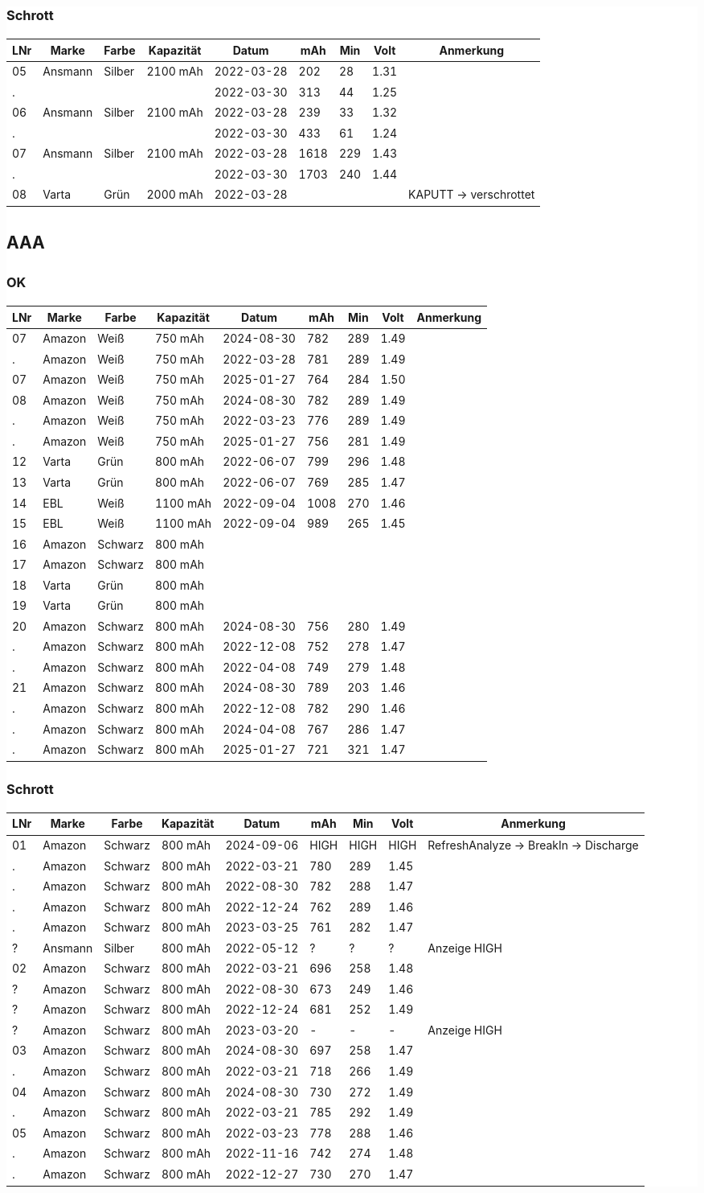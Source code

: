 ### Schrott

LNr | Marke   | Farbe   | Kapazität | Datum      | mAh  | Min | Volt | Anmerkung
----|---------|---------|-----------|------------|------|-----|------|-----------
05  | Ansmann | Silber  | 2100 mAh  | 2022-03-28 |  202 |  28 | 1.31 |
.   |         |         |           | 2022-03-30 |  313 |  44 | 1.25 |
06  | Ansmann | Silber  | 2100 mAh  | 2022-03-28 |  239 |  33 | 1.32 |
.   |         |         |           | 2022-03-30 |  433 |  61 | 1.24 |
07  | Ansmann | Silber  | 2100 mAh  | 2022-03-28 | 1618 | 229 | 1.43 |
.   |         |         |           | 2022-03-30 | 1703 | 240 | 1.44 |
08  | Varta   | Grün    | 2000 mAh  | 2022-03-28 |      |     |      | KAPUTT -> verschrottet

## AAA

### OK

LNr | Marke  | Farbe   | Kapazität | Datum      | mAh  | Min | Volt | Anmerkung
----|--------|---------|-----------|------------|------|-----|------|-----------
07  | Amazon | Weiß    |  750 mAh  | 2024-08-30 | 782  | 289 | 1.49
.   | Amazon | Weiß    |  750 mAh  | 2022-03-28 | 781  | 289 | 1.49
07  | Amazon | Weiß    |  750 mAh  | 2025-01-27 | 764  | 284 | 1.50
08  | Amazon | Weiß    |  750 mAh  | 2024-08-30 | 782  | 289 | 1.49
.   | Amazon | Weiß    |  750 mAh  | 2022-03-23 | 776  | 289 | 1.49
.   | Amazon | Weiß    |  750 mAh  | 2025-01-27 | 756  | 281 | 1.49
12  | Varta  | Grün    |  800 mAh  | 2022-06-07 | 799  | 296 | 1.48
13  | Varta  | Grün    |  800 mAh  | 2022-06-07 | 769  | 285 | 1.47
14  | EBL    | Weiß    | 1100 mAh  | 2022-09-04 |1008  | 270 | 1.46
15  | EBL    | Weiß    | 1100 mAh  | 2022-09-04 | 989  | 265 | 1.45
16  | Amazon | Schwarz |  800 mAh  | 
17  | Amazon | Schwarz |  800 mAh  | 
18  | Varta  | Grün    |  800 mAh  |
19  | Varta  | Grün    |  800 mAh  |
20  | Amazon | Schwarz |  800 mAh  | 2024-08-30 | 756  | 280 | 1.49
.   | Amazon | Schwarz |  800 mAh  | 2022-12-08 | 752  | 278 | 1.47 
.   | Amazon | Schwarz |  800 mAh  | 2022-04-08 | 749  | 279 | 1.48
21  | Amazon | Schwarz |  800 mAh  | 2024-08-30 | 789  | 203 | 1.46
.   | Amazon | Schwarz |  800 mAh  | 2022-12-08 | 782  | 290 | 1.46
.   | Amazon | Schwarz |  800 mAh  | 2024-04-08 | 767  | 286 | 1.47 
.   | Amazon | Schwarz |  800 mAh  | 2025-01-27 | 721  | 321 | 1.47

### Schrott

LNr | Marke   | Farbe   | Kapazität | Datum      | mAh  | Min | Volt | Anmerkung
----|---------|---------|-----------|------------|------|-----|------|-------------
01  | Amazon | Schwarz |  800 mAh  | 2024-09-06 | HIGH | HIGH|HIGH  |RefreshAnalyze -> BreakIn -> Discharge
.   | Amazon | Schwarz |  800 mAh  | 2022-03-21 | 780  | 289 | 1.45
.   | Amazon | Schwarz |  800 mAh  | 2022-08-30 | 782  | 288 | 1.47
.   | Amazon | Schwarz |  800 mAh  | 2022-12-24 | 762  | 289 | 1.46
.   | Amazon | Schwarz |  800 mAh  | 2023-03-25 | 761  | 282 | 1.47
?   | Ansmann| Silber  |  800 mAh  | 2022-05-12 | ?    | ?   | ?    | Anzeige HIGH
02  | Amazon | Schwarz |  800 mAh  | 2022-03-21 | 696  | 258 | 1.48 |
?   | Amazon | Schwarz |  800 mAh  | 2022-08-30 | 673  | 249 | 1.46 |
?   | Amazon | Schwarz |  800 mAh  | 2022-12-24 | 681  | 252 | 1.49 |
?   | Amazon | Schwarz |  800 mAh  | 2023-03-20 | -    | -   | -    | Anzeige HIGH
03  | Amazon | Schwarz |  800 mAh  | 2024-08-30 | 697  | 258 | 1.47
.   | Amazon | Schwarz |  800 mAh  | 2022-03-21 | 718  | 266 | 1.49
04  | Amazon | Schwarz |  800 mAh  | 2024-08-30 | 730  | 272 | 1.49
.   | Amazon | Schwarz |  800 mAh  | 2022-03-21 | 785  | 292 | 1.49
05  | Amazon | Schwarz |  800 mAh  | 2022-03-23 | 778  | 288 | 1.46
.   | Amazon | Schwarz |  800 mAh  | 2022-11-16 | 742  | 274 | 1.48
.   | Amazon | Schwarz |  800 mAh  | 2022-12-27 | 730  | 270 | 1.47